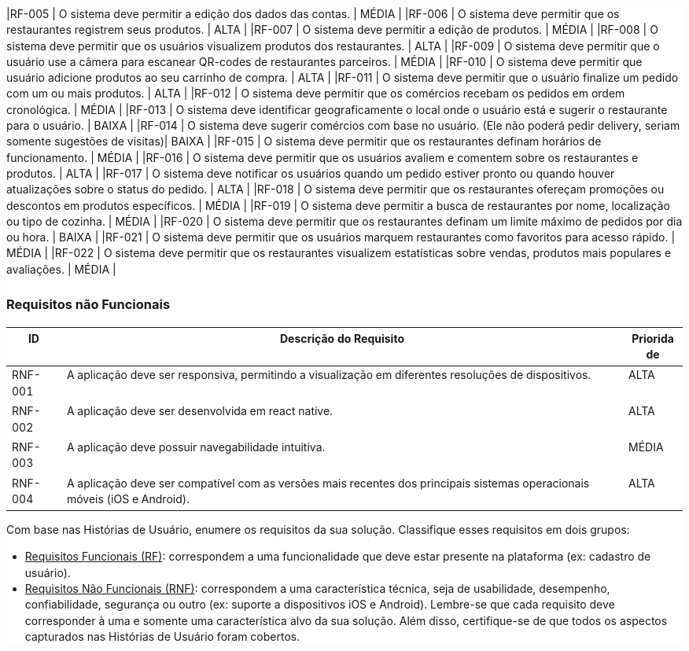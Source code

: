 |RF-005  | O sistema deve permitir a edição dos dados das contas.                                                                  | MÉDIA      |
|RF-006  | O sistema deve permitir que os restaurantes registrem seus produtos.                                                    | ALTA       |
|RF-007  | O sistema deve permitir a edição de produtos.                                                                           | MÉDIA      |
|RF-008  | O sistema deve permitir que os usuários visualizem produtos dos restaurantes.                                           | ALTA       |
|RF-009  | O sistema deve permitir que o usuário use a câmera para escanear QR-codes de restaurantes parceiros.                    | MÉDIA      |
|RF-010  | O sistema deve permitir que usuário adicione produtos ao seu carrinho de compra.                                        | ALTA       |
|RF-011  | O sistema deve permitir que o usuário finalize um pedido com um ou mais produtos.                                       | ALTA       |
|RF-012  | O sistema deve permitir que os comércios recebam os pedidos em ordem cronológica.                                       | MÉDIA      |
|RF-013  | O sistema deve identificar geograficamente o local onde o usuário está e sugerir o restaurante para o usuário.           | BAIXA      |
|RF-014  | O sistema deve sugerir comércios com base no usuário. (Ele não poderá pedir delivery, seriam somente sugestões de visitas)| BAIXA      |
|RF-015  | O sistema deve permitir que os restaurantes definam horários de funcionamento.                                | MÉDIA      |
|RF-016  | O sistema deve permitir que os usuários avaliem e comentem sobre os restaurantes e produtos.                   | ALTA       |
|RF-017  | O sistema deve notificar os usuários quando um pedido estiver pronto ou quando houver atualizações sobre o status do pedido. | ALTA       |
|RF-018  | O sistema deve permitir que os restaurantes ofereçam promoções ou descontos em produtos específicos.          | MÉDIA      |
|RF-019  | O sistema deve permitir a busca de restaurantes por nome, localização ou tipo de cozinha.                     | MÉDIA      |
|RF-020  | O sistema deve permitir que os restaurantes definam um limite máximo de pedidos por dia ou hora.              | BAIXA      |
|RF-021  | O sistema deve permitir que os usuários marquem restaurantes como favoritos para acesso rápido.               | MÉDIA      |
|RF-022  | O sistema deve permitir que os restaurantes visualizem estatísticas sobre vendas, produtos mais populares e avaliações. | MÉDIA      |


### Requisitos não Funcionais

|ID     | Descrição do Requisito  |Prioridade |
|-------|-------------------------|----|
|RNF-001 | A aplicação deve ser responsiva, permitindo a visualização em diferentes resoluções de dispositivos.             | ALTA       |
|RNF-002 | A aplicação deve ser desenvolvida em react native.                                                               | ALTA       |
|RNF-003 | A aplicação deve possuir navegabilidade intuitiva.                                                               | MÉDIA      |
|RNF-004 | A aplicação deve ser compatível com as versões mais recentes dos principais sistemas operacionais móveis (iOS e Android). | ALTA       |

Com base nas Histórias de Usuário, enumere os requisitos da sua solução. Classifique esses requisitos em dois grupos:

- [Requisitos Funcionais
 (RF)](https://pt.wikipedia.org/wiki/Requisito_funcional):
 correspondem a uma funcionalidade que deve estar presente na
  plataforma (ex: cadastro de usuário).
- [Requisitos Não Funcionais
  (RNF)](https://pt.wikipedia.org/wiki/Requisito_n%C3%A3o_funcional):
  correspondem a uma característica técnica, seja de usabilidade,
  desempenho, confiabilidade, segurança ou outro (ex: suporte a
  dispositivos iOS e Android).
Lembre-se que cada requisito deve corresponder à uma e somente uma
característica alvo da sua solução. Além disso, certifique-se de que
todos os aspectos capturados nas Histórias de Usuário foram cobertos.
